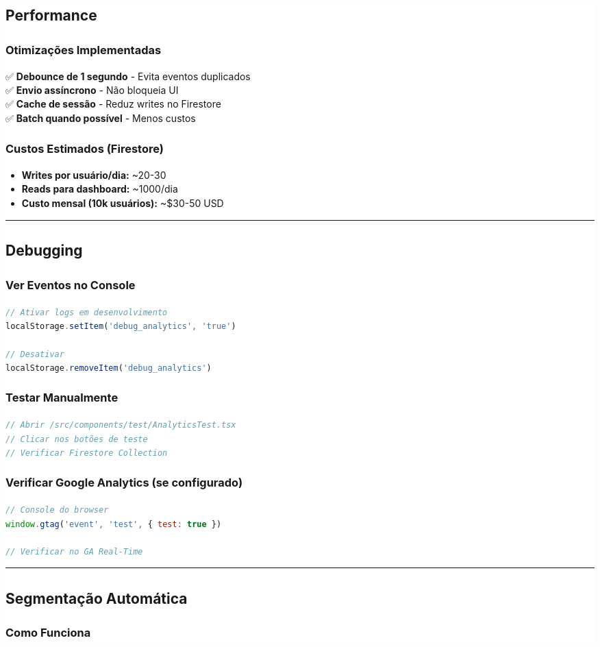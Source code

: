 
## Performance

### Otimizações Implementadas

✅ **Debounce de 1 segundo** - Evita eventos duplicados  
✅ **Envio assíncrono** - Não bloqueia UI  
✅ **Cache de sessão** - Reduz writes no Firestore  
✅ **Batch quando possível** - Menos custos  

### Custos Estimados (Firestore)

- **Writes por usuário/dia:** ~20-30
- **Reads para dashboard:** ~1000/dia
- **Custo mensal (10k usuários):** ~$30-50 USD

---

## Debugging

### Ver Eventos no Console

```typescript
// Ativar logs em desenvolvimento
localStorage.setItem('debug_analytics', 'true')

// Desativar
localStorage.removeItem('debug_analytics')
```

### Testar Manualmente

```typescript
// Abrir /src/components/test/AnalyticsTest.tsx
// Clicar nos botões de teste
// Verificar Firestore Collection
```

### Verificar Google Analytics (se configurado)

```javascript
// Console do browser
window.gtag('event', 'test', { test: true })

// Verificar no GA Real-Time
```

---

## Segmentação Automática

### Como Funciona

